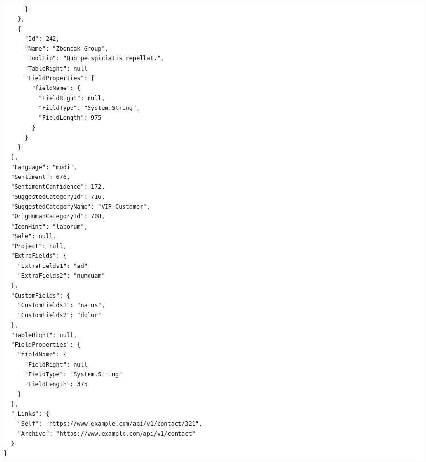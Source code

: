 ```http_
      }
    },
    {
      "Id": 242,
      "Name": "Zboncak Group",
      "ToolTip": "Quo perspiciatis repellat.",
      "TableRight": null,
      "FieldProperties": {
        "fieldName": {
          "FieldRight": null,
          "FieldType": "System.String",
          "FieldLength": 975
        }
      }
    }
  ],
  "Language": "modi",
  "Sentiment": 676,
  "SentimentConfidence": 172,
  "SuggestedCategoryId": 716,
  "SuggestedCategoryName": "VIP Customer",
  "OrigHumanCategoryId": 708,
  "IconHint": "laborum",
  "Sale": null,
  "Project": null,
  "ExtraFields": {
    "ExtraFields1": "ad",
    "ExtraFields2": "numquam"
  },
  "CustomFields": {
    "CustomFields1": "natus",
    "CustomFields2": "dolor"
  },
  "TableRight": null,
  "FieldProperties": {
    "fieldName": {
      "FieldRight": null,
      "FieldType": "System.String",
      "FieldLength": 375
    }
  },
  "_Links": {
    "Self": "https://www.example.com/api/v1/contact/321",
    "Archive": "https://www.example.com/api/v1/contact"
  }
}
```